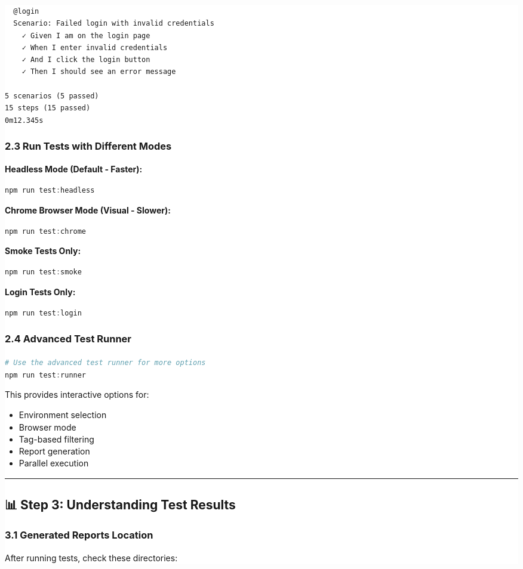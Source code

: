 ```
  @login
  Scenario: Failed login with invalid credentials
    ✓ Given I am on the login page
    ✓ When I enter invalid credentials
    ✓ And I click the login button
    ✓ Then I should see an error message

5 scenarios (5 passed)
15 steps (15 passed)
0m12.345s
```

### **2.3 Run Tests with Different Modes**

**Headless Mode (Default - Faster):**
```powershell
npm run test:headless
```

**Chrome Browser Mode (Visual - Slower):**
```powershell
npm run test:chrome
```

**Smoke Tests Only:**
```powershell
npm run test:smoke
```

**Login Tests Only:**
```powershell
npm run test:login
```

### **2.4 Advanced Test Runner**
```powershell
# Use the advanced test runner for more options
npm run test:runner
```

This provides interactive options for:
- Environment selection
- Browser mode
- Tag-based filtering
- Report generation
- Parallel execution

---

## **📊 Step 3: Understanding Test Results**

### **3.1 Generated Reports Location**
After running tests, check these directories:
